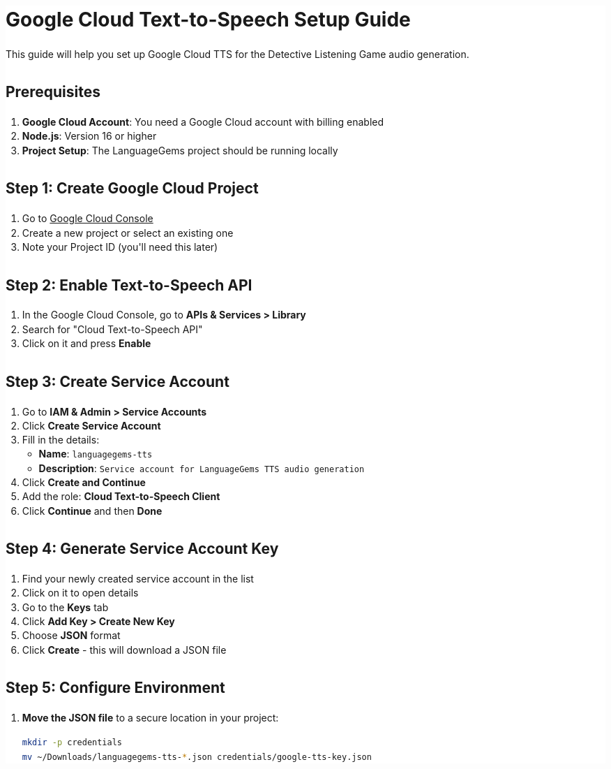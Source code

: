 # Google Cloud Text-to-Speech Setup Guide

This guide will help you set up Google Cloud TTS for the Detective Listening Game audio generation.

## Prerequisites

1. **Google Cloud Account**: You need a Google Cloud account with billing enabled
2. **Node.js**: Version 16 or higher
3. **Project Setup**: The LanguageGems project should be running locally

## Step 1: Create Google Cloud Project

1. Go to [Google Cloud Console](https://console.cloud.google.com/)
2. Create a new project or select an existing one
3. Note your Project ID (you'll need this later)

## Step 2: Enable Text-to-Speech API

1. In the Google Cloud Console, go to **APIs & Services > Library**
2. Search for "Cloud Text-to-Speech API"
3. Click on it and press **Enable**

## Step 3: Create Service Account

1. Go to **IAM & Admin > Service Accounts**
2. Click **Create Service Account**
3. Fill in the details:
   - **Name**: `languagegems-tts`
   - **Description**: `Service account for LanguageGems TTS audio generation`
4. Click **Create and Continue**
5. Add the role: **Cloud Text-to-Speech Client**
6. Click **Continue** and then **Done**

## Step 4: Generate Service Account Key

1. Find your newly created service account in the list
2. Click on it to open details
3. Go to the **Keys** tab
4. Click **Add Key > Create New Key**
5. Choose **JSON** format
6. Click **Create** - this will download a JSON file

## Step 5: Configure Environment

1. **Move the JSON file** to a secure location in your project:
   ```bash
   mkdir -p credentials
   mv ~/Downloads/languagegems-tts-*.json credentials/google-tts-key.json
   ```

